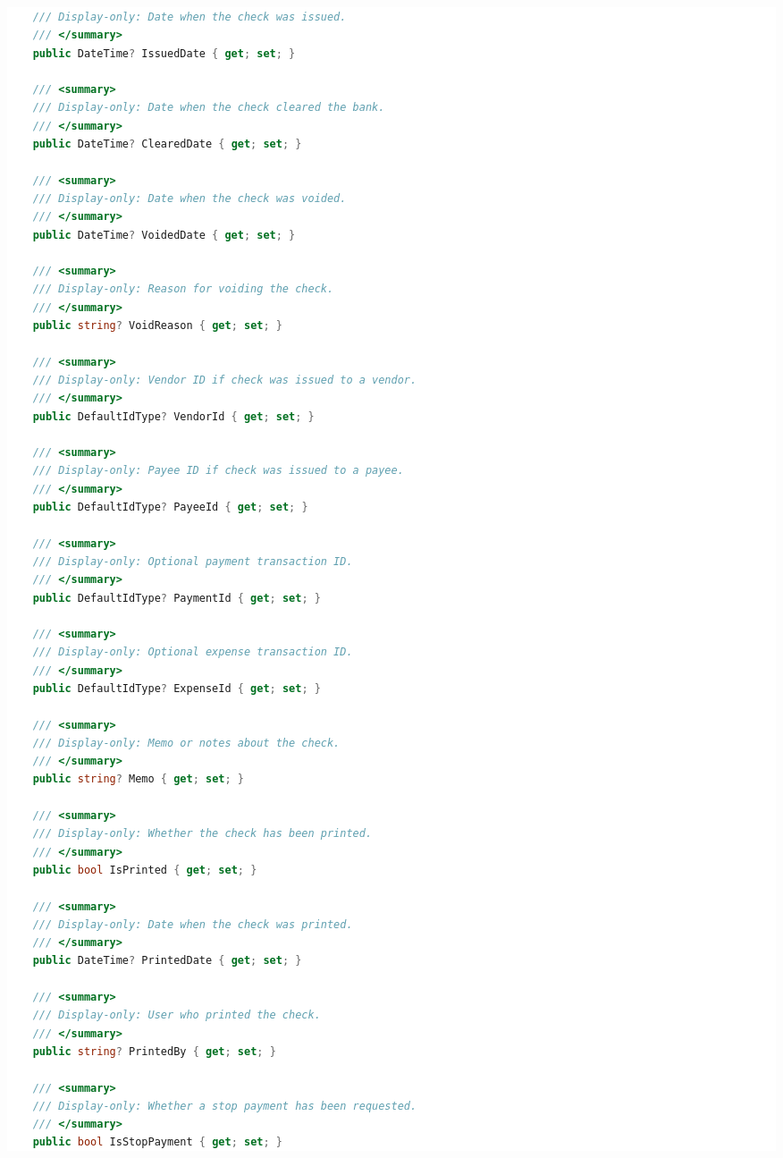 ```csharp
    /// Display-only: Date when the check was issued.
    /// </summary>
    public DateTime? IssuedDate { get; set; }

    /// <summary>
    /// Display-only: Date when the check cleared the bank.
    /// </summary>
    public DateTime? ClearedDate { get; set; }

    /// <summary>
    /// Display-only: Date when the check was voided.
    /// </summary>
    public DateTime? VoidedDate { get; set; }

    /// <summary>
    /// Display-only: Reason for voiding the check.
    /// </summary>
    public string? VoidReason { get; set; }

    /// <summary>
    /// Display-only: Vendor ID if check was issued to a vendor.
    /// </summary>
    public DefaultIdType? VendorId { get; set; }

    /// <summary>
    /// Display-only: Payee ID if check was issued to a payee.
    /// </summary>
    public DefaultIdType? PayeeId { get; set; }

    /// <summary>
    /// Display-only: Optional payment transaction ID.
    /// </summary>
    public DefaultIdType? PaymentId { get; set; }

    /// <summary>
    /// Display-only: Optional expense transaction ID.
    /// </summary>
    public DefaultIdType? ExpenseId { get; set; }

    /// <summary>
    /// Display-only: Memo or notes about the check.
    /// </summary>
    public string? Memo { get; set; }

    /// <summary>
    /// Display-only: Whether the check has been printed.
    /// </summary>
    public bool IsPrinted { get; set; }

    /// <summary>
    /// Display-only: Date when the check was printed.
    /// </summary>
    public DateTime? PrintedDate { get; set; }

    /// <summary>
    /// Display-only: User who printed the check.
    /// </summary>
    public string? PrintedBy { get; set; }

    /// <summary>
    /// Display-only: Whether a stop payment has been requested.
    /// </summary>
    public bool IsStopPayment { get; set; }
```